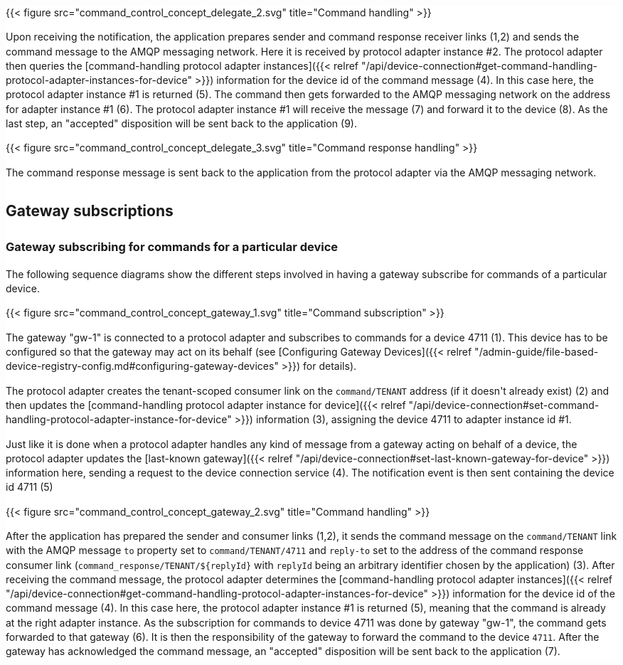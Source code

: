 {{< figure src="command_control_concept_delegate_2.svg" title="Command handling" >}}

Upon receiving the notification, the application prepares sender and command response receiver links (1,2) and sends the command message to the AMQP messaging network. Here it is received by protocol adapter instance #2. The protocol adapter then queries the [command-handling protocol adapter instances]({{< relref "/api/device-connection#get-command-handling-protocol-adapter-instances-for-device" >}}) information for the device id of the command message (4). In this case here, the protocol adapter instance #1 is returned (5). The command then gets forwarded to the AMQP messaging network on the address for adapter instance #1 (6). The protocol adapter instance #1 will receive the message (7) and forward it to the device (8). As the last step, an "accepted" disposition will be sent back to the application (9).

{{< figure src="command_control_concept_delegate_3.svg" title="Command response handling" >}}

The command response message is sent back to the application from the protocol adapter via the AMQP messaging network.


## Gateway subscriptions

### Gateway subscribing for commands for a particular device

The following sequence diagrams show the different steps involved in having a gateway subscribe for commands of a particular device.

{{< figure src="command_control_concept_gateway_1.svg" title="Command subscription" >}}

The gateway "gw-1" is connected to a protocol adapter and subscribes to commands for a device 4711 (1). This device has to be configured so that the gateway may act on its behalf (see [Configuring Gateway Devices]({{< relref "/admin-guide/file-based-device-registry-config.md#configuring-gateway-devices" >}}) for details).

The protocol adapter creates the tenant-scoped consumer link on the `command/TENANT` address (if it doesn't already exist) (2) and then updates the [command-handling protocol adapter instance for device]({{< relref "/api/device-connection#set-command-handling-protocol-adapter-instance-for-device" >}}) information (3), assigning the device 4711 to adapter instance id #1.

Just like it is done when a protocol adapter handles any kind of message from a gateway acting on behalf of a device, the protocol adapter updates the [last-known gateway]({{< relref "/api/device-connection#set-last-known-gateway-for-device" >}}) information here, sending a request to the device connection service (4). The notification event is then sent containing the device id 4711 (5)

{{< figure src="command_control_concept_gateway_2.svg" title="Command handling" >}}

After the application has prepared the sender and consumer links (1,2), it sends the command message on the `command/TENANT` link with the AMQP message `to` property set to `command/TENANT/4711` and `reply-to` set to the address of the command response consumer link (`command_response/TENANT/${replyId}` with `replyId` being an arbitrary identifier chosen by the application) (3). After receiving the command message, the protocol adapter determines the [command-handling protocol adapter instances]({{< relref "/api/device-connection#get-command-handling-protocol-adapter-instances-for-device" >}}) information for the device id of the command message (4). In this case here, the protocol adapter instance #1 is returned (5), meaning that the command is already at the right adapter instance. As the subscription for commands to device 4711 was done by gateway "gw-1", the command gets forwarded to that gateway (6). It is then the responsibility of the gateway to forward the command to the device `4711`. After the gateway has acknowledged the command message, an "accepted" disposition will be sent back to the application (7). 
